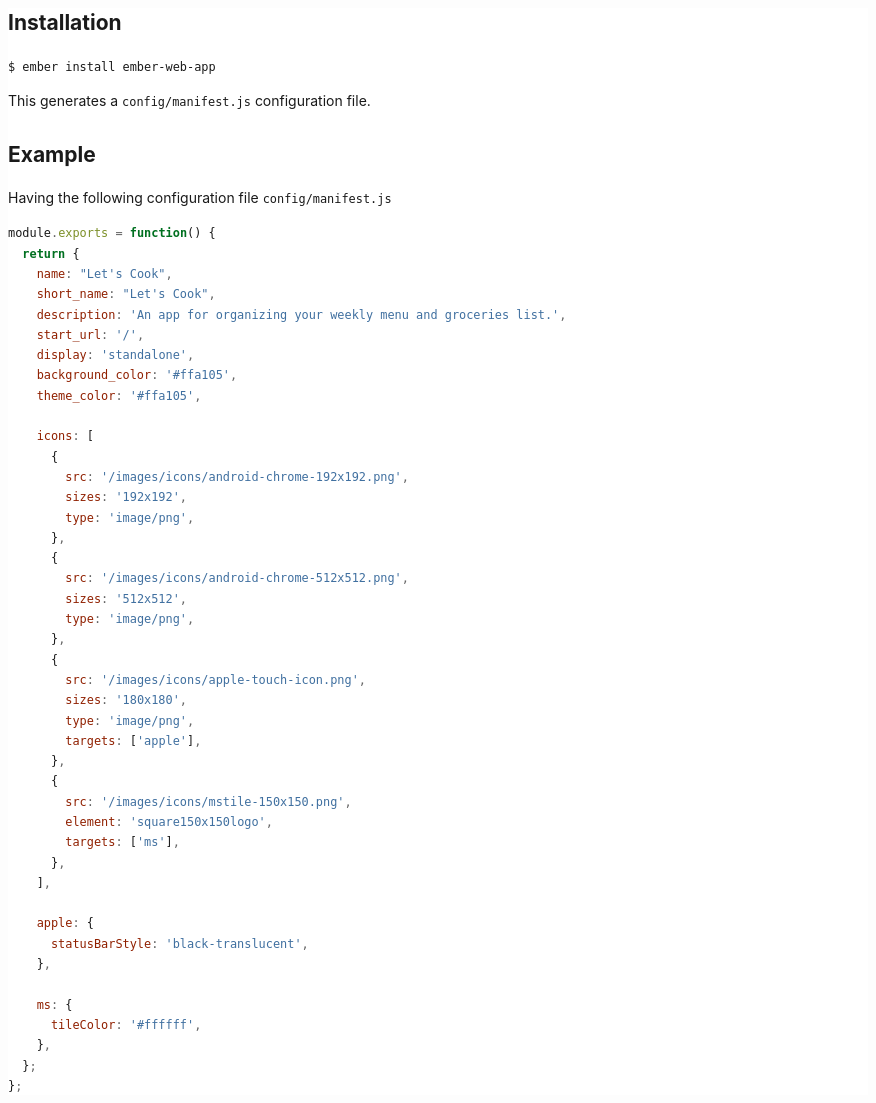 ## Installation

```sh
$ ember install ember-web-app
```

This generates a `config/manifest.js` configuration file.

## Example

Having the following configuration file `config/manifest.js`

```js
module.exports = function() {
  return {
    name: "Let's Cook",
    short_name: "Let's Cook",
    description: 'An app for organizing your weekly menu and groceries list.',
    start_url: '/',
    display: 'standalone',
    background_color: '#ffa105',
    theme_color: '#ffa105',

    icons: [
      {
        src: '/images/icons/android-chrome-192x192.png',
        sizes: '192x192',
        type: 'image/png',
      },
      {
        src: '/images/icons/android-chrome-512x512.png',
        sizes: '512x512',
        type: 'image/png',
      },
      {
        src: '/images/icons/apple-touch-icon.png',
        sizes: '180x180',
        type: 'image/png',
        targets: ['apple'],
      },
      {
        src: '/images/icons/mstile-150x150.png',
        element: 'square150x150logo',
        targets: ['ms'],
      },
    ],

    apple: {
      statusBarStyle: 'black-translucent',
    },

    ms: {
      tileColor: '#ffffff',
    },
  };
};
```
